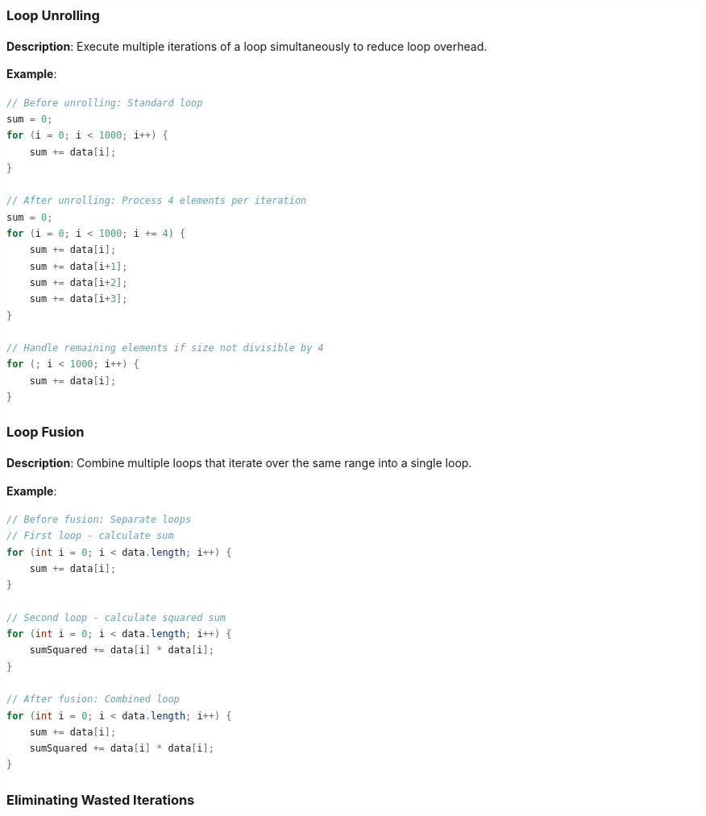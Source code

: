 ### Loop Unrolling

**Description**: Execute multiple iterations of a loop simultaneously to reduce loop overhead.

**Example**:
```c
// Before unrolling: Standard loop
sum = 0;
for (i = 0; i < 1000; i++) {
    sum += data[i];
}

// After unrolling: Process 4 elements per iteration
sum = 0;
for (i = 0; i < 1000; i += 4) {
    sum += data[i];
    sum += data[i+1];
    sum += data[i+2];
    sum += data[i+3];
}

// Handle remaining elements if size not divisible by 4
for (; i < 1000; i++) {
    sum += data[i];
}
```

### Loop Fusion

**Description**: Combine multiple loops that iterate over the same range into a single loop.

**Example**:
```java
// Before fusion: Separate loops
// First loop - calculate sum
for (int i = 0; i < data.length; i++) {
    sum += data[i];
}

// Second loop - calculate squared sum
for (int i = 0; i < data.length; i++) {
    sumSquared += data[i] * data[i];
}

// After fusion: Combined loop
for (int i = 0; i < data.length; i++) {
    sum += data[i];
    sumSquared += data[i] * data[i];
}
```

### Eliminating Wasted Iterations
